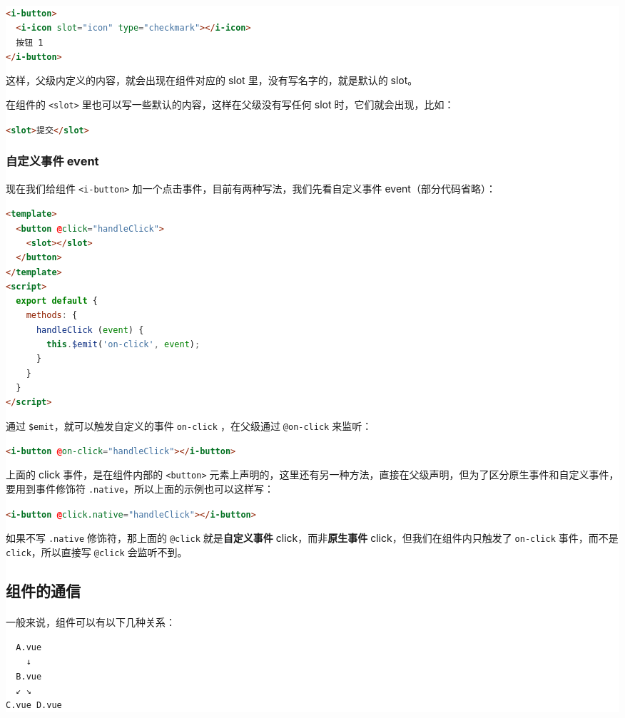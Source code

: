 ```html
<i-button>
  <i-icon slot="icon" type="checkmark"></i-icon>
  按钮 1
</i-button>
```

这样，父级内定义的内容，就会出现在组件对应的 slot 里，没有写名字的，就是默认的 slot。

在组件的 `<slot>` 里也可以写一些默认的内容，这样在父级没有写任何 slot 时，它们就会出现，比如：

```html
<slot>提交</slot>
```

### 自定义事件 event

现在我们给组件 `<i-button>` 加一个点击事件，目前有两种写法，我们先看自定义事件 event（部分代码省略）：

```html
<template>
  <button @click="handleClick">
    <slot></slot>
  </button>
</template>
<script>
  export default {
    methods: {
      handleClick (event) {
        this.$emit('on-click', event);
      }
    }
  }
</script>
```

通过 `$emit`，就可以触发自定义的事件 `on-click` ，在父级通过 `@on-click` 来监听：

```html
<i-button @on-click="handleClick"></i-button>
```

上面的 click 事件，是在组件内部的 `<button>` 元素上声明的，这里还有另一种方法，直接在父级声明，但为了区分原生事件和自定义事件，要用到事件修饰符 `.native`，所以上面的示例也可以这样写：

```html
<i-button @click.native="handleClick"></i-button>
```

如果不写 `.native` 修饰符，那上面的 `@click` 就是**自定义事件** click，而非**原生事件** click，但我们在组件内只触发了 `on-click` 事件，而不是 `click`，所以直接写 `@click` 会监听不到。

## 组件的通信

一般来说，组件可以有以下几种关系：

```
  A.vue
    ↓
  B.vue 
  ↙ ↘
C.vue D.vue
```
